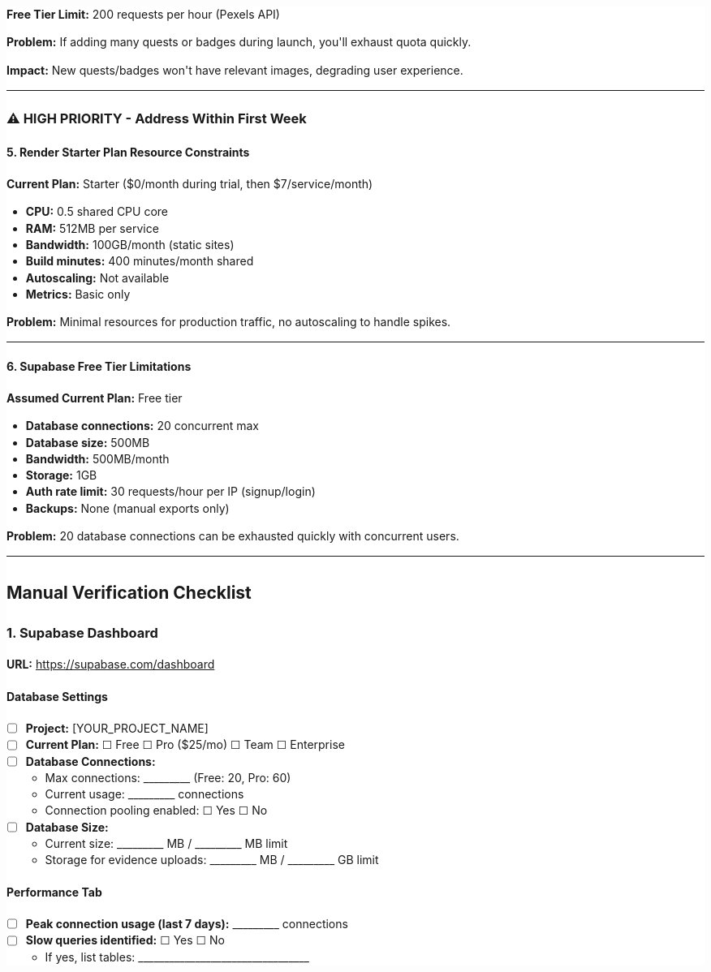 **Free Tier Limit:** 200 requests per hour (Pexels API)

**Problem:** If adding many quests or badges during launch, you'll exhaust quota quickly.

**Impact:** New quests/badges won't have relevant images, degrading user experience.

---

### ⚠️ HIGH PRIORITY - Address Within First Week

#### 5. Render Starter Plan Resource Constraints
**Current Plan:** Starter ($0/month during trial, then $7/service/month)
- **CPU:** 0.5 shared CPU core
- **RAM:** 512MB per service
- **Bandwidth:** 100GB/month (static sites)
- **Build minutes:** 400 minutes/month shared
- **Autoscaling:** Not available
- **Metrics:** Basic only

**Problem:** Minimal resources for production traffic, no autoscaling to handle spikes.

---

#### 6. Supabase Free Tier Limitations
**Assumed Current Plan:** Free tier
- **Database connections:** 20 concurrent max
- **Database size:** 500MB
- **Bandwidth:** 500MB/month
- **Storage:** 1GB
- **Auth rate limit:** 30 requests/hour per IP (signup/login)
- **Backups:** None (manual exports only)

**Problem:** 20 database connections can be exhausted quickly with concurrent users.

---

## Manual Verification Checklist

### 1. Supabase Dashboard
**URL:** https://supabase.com/dashboard

#### Database Settings
- [ ] **Project:** [YOUR_PROJECT_NAME]
- [ ] **Current Plan:** ☐ Free  ☐ Pro ($25/mo)  ☐ Team  ☐ Enterprise
- [ ] **Database Connections:**
  - Max connections: _________ (Free: 20, Pro: 60)
  - Current usage: _________ connections
  - Connection pooling enabled: ☐ Yes  ☐ No
- [ ] **Database Size:**
  - Current size: _________ MB / _________ MB limit
  - Storage for evidence uploads: _________ MB / _________ GB limit

#### Performance Tab
- [ ] **Peak connection usage (last 7 days):** _________ connections
- [ ] **Slow queries identified:** ☐ Yes  ☐ No
  - If yes, list tables: _________________________________
